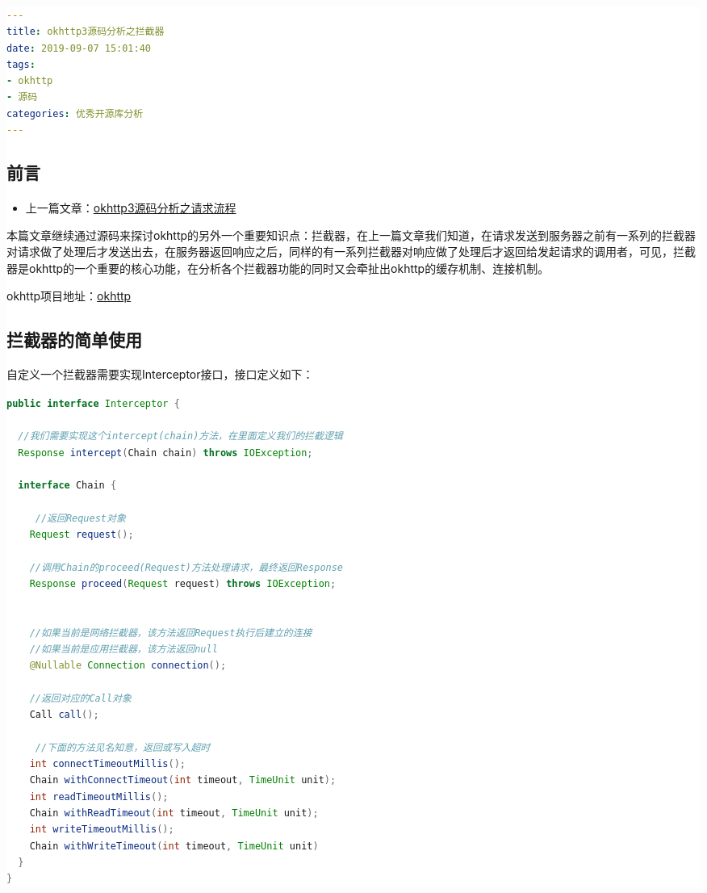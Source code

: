 ```yaml
---
title: okhttp3源码分析之拦截器
date: 2019-09-07 15:01:40
tags: 
- okhttp
- 源码
categories: 优秀开源库分析
---
```


## 前言

* 上一篇文章：[okhttp3源码分析之请求流程](https://rain9155.github.io/2019/09/03/okhttp3源码分析之请求流程/)

本篇文章继续通过源码来探讨okhttp的另外一个重要知识点：拦截器，在上一篇文章我们知道，在请求发送到服务器之前有一系列的拦截器对请求做了处理后才发送出去，在服务器返回响应之后，同样的有一系列拦截器对响应做了处理后才返回给发起请求的调用者，可见，拦截器是okhttp的一个重要的核心功能，在分析各个拦截器功能的同时又会牵扯出okhttp的缓存机制、连接机制。

okhttp项目地址：[okhttp](https://link.juejin.im/?target=https%3A%2F%2Fgithub.com%2Fsquare%2Fokhttp)

## 拦截器的简单使用

自定义一个拦截器需要实现Interceptor接口，接口定义如下：

```java
public interface Interceptor {
   
  //我们需要实现这个intercept(chain)方法，在里面定义我们的拦截逻辑
  Response intercept(Chain chain) throws IOException;

  interface Chain {
      
     //返回Request对象
    Request request();

    //调用Chain的proceed(Request)方法处理请求，最终返回Response
    Response proceed(Request request) throws IOException;


    //如果当前是网络拦截器，该方法返回Request执行后建立的连接
    //如果当前是应用拦截器，该方法返回null
    @Nullable Connection connection();

    //返回对应的Call对象
    Call call();

     //下面的方法见名知意，返回或写入超时
    int connectTimeoutMillis();
    Chain withConnectTimeout(int timeout, TimeUnit unit);
    int readTimeoutMillis();
    Chain withReadTimeout(int timeout, TimeUnit unit);
    int writeTimeoutMillis();
    Chain withWriteTimeout(int timeout, TimeUnit unit)
  }
}

```
